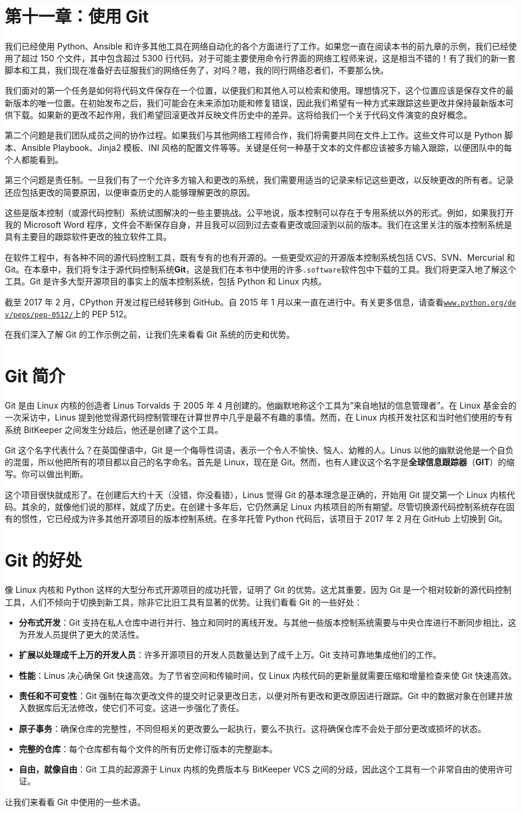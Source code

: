 # 第十一章：使用 Git

我们已经使用 Python、Ansible 和许多其他工具在网络自动化的各个方面进行了工作。如果您一直在阅读本书的前九章的示例，我们已经使用了超过 150 个文件，其中包含超过 5300 行代码。对于可能主要使用命令行界面的网络工程师来说，这是相当不错的！有了我们的新一套脚本和工具，我们现在准备好去征服我们的网络任务了，对吗？嗯，我的同行网络忍者们，不要那么快。

我们面对的第一个任务是如何将代码文件保存在一个位置，以便我们和其他人可以检索和使用。理想情况下，这个位置应该是保存文件的最新版本的唯一位置。在初始发布之后，我们可能会在未来添加功能和修复错误，因此我们希望有一种方式来跟踪这些更改并保持最新版本可供下载。如果新的更改不起作用，我们希望回滚更改并反映文件历史中的差异。这将给我们一个关于代码文件演变的良好概念。

第二个问题是我们团队成员之间的协作过程。如果我们与其他网络工程师合作，我们将需要共同在文件上工作。这些文件可以是 Python 脚本、Ansible Playbook、Jinja2 模板、INI 风格的配置文件等等。关键是任何一种基于文本的文件都应该被多方输入跟踪，以便团队中的每个人都能看到。

第三个问题是责任制。一旦我们有了一个允许多方输入和更改的系统，我们需要用适当的记录来标记这些更改，以反映更改的所有者。记录还应包括更改的简要原因，以便审查历史的人能够理解更改的原因。

这些是版本控制（或源代码控制）系统试图解决的一些主要挑战。公平地说，版本控制可以存在于专用系统以外的形式。例如，如果我打开我的 Microsoft Word 程序，文件会不断保存自身，并且我可以回到过去查看更改或回滚到以前的版本。我们在这里关注的版本控制系统是具有主要目的跟踪软件更改的独立软件工具。

在软件工程中，有各种不同的源代码控制工具，既有专有的也有开源的。一些更受欢迎的开源版本控制系统包括 CVS、SVN、Mercurial 和 Git。在本章中，我们将专注于源代码控制系统**Git**，这是我们在本书中使用的许多`.software`软件包中下载的工具。我们将更深入地了解这个工具。Git 是许多大型开源项目的事实上的版本控制系统，包括 Python 和 Linux 内核。

截至 2017 年 2 月，CPython 开发过程已经转移到 GitHub。自 2015 年 1 月以来一直在进行中。有关更多信息，请查看[`www.python.org/dev/peps/pep-0512/`](https://www.python.org/dev/peps/pep-0512/)上的 PEP 512。

在我们深入了解 Git 的工作示例之前，让我们先来看看 Git 系统的历史和优势。

# Git 简介

Git 是由 Linux 内核的创造者 Linus Torvalds 于 2005 年 4 月创建的。他幽默地称这个工具为“来自地狱的信息管理者”。在 Linux 基金会的一次采访中，Linus 提到他觉得源代码控制管理在计算世界中几乎是最不有趣的事情。然而，在 Linux 内核开发社区和当时他们使用的专有系统 BitKeeper 之间发生分歧后，他还是创建了这个工具。

Git 这个名字代表什么？在英国俚语中，Git 是一个侮辱性词语，表示一个令人不愉快、恼人、幼稚的人。Linus 以他的幽默说他是一个自负的混蛋，所以他把所有的项目都以自己的名字命名。首先是 Linux，现在是 Git。然而，也有人建议这个名字是**全球信息跟踪器**（**GIT**）的缩写。你可以做出判断。

这个项目很快就成形了。在创建后大约十天（没错，你没看错），Linus 觉得 Git 的基本理念是正确的，开始用 Git 提交第一个 Linux 内核代码。其余的，就像他们说的那样，就成了历史。在创建十多年后，它仍然满足 Linux 内核项目的所有期望。尽管切换源代码控制系统存在固有的惯性，它已经成为许多其他开源项目的版本控制系统。在多年托管 Python 代码后，该项目于 2017 年 2 月在 GitHub 上切换到 Git。

# Git 的好处

像 Linux 内核和 Python 这样的大型分布式开源项目的成功托管，证明了 Git 的优势。这尤其重要，因为 Git 是一个相对较新的源代码控制工具，人们不倾向于切换到新工具，除非它比旧工具有显著的优势。让我们看看 Git 的一些好处：

+   **分布式开发**：Git 支持在私人仓库中进行并行、独立和同时的离线开发。与其他一些版本控制系统需要与中央仓库进行不断同步相比，这为开发人员提供了更大的灵活性。

+   **扩展以处理成千上万的开发人员**：许多开源项目的开发人员数量达到了成千上万。Git 支持可靠地集成他们的工作。

+   **性能**：Linus 决心确保 Git 快速高效。为了节省空间和传输时间，仅 Linux 内核代码的更新量就需要压缩和增量检查来使 Git 快速高效。

+   **责任和不可变性**：Git 强制在每次更改文件的提交时记录更改日志，以便对所有更改和更改原因进行跟踪。Git 中的数据对象在创建并放入数据库后无法修改，使它们不可变。这进一步强化了责任。

+   **原子事务**：确保仓库的完整性，不同但相关的更改要么一起执行，要么不执行。这将确保仓库不会处于部分更改或损坏的状态。

+   **完整的仓库**：每个仓库都有每个文件的所有历史修订版本的完整副本。

+   **自由，就像自由**：Git 工具的起源源于 Linux 内核的免费版本与 BitKeeper VCS 之间的分歧，因此这个工具有一个非常自由的使用许可证。

让我们来看看 Git 中使用的一些术语。
